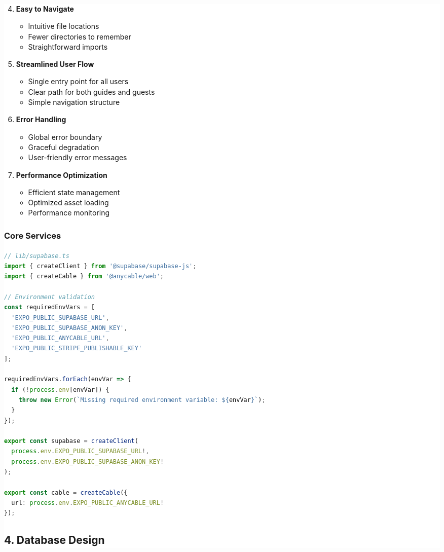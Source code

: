 4. **Easy to Navigate**
   - Intuitive file locations
   - Fewer directories to remember
   - Straightforward imports

5. **Streamlined User Flow**
   - Single entry point for all users
   - Clear path for both guides and guests
   - Simple navigation structure

6. **Error Handling**
   - Global error boundary
   - Graceful degradation
   - User-friendly error messages

7. **Performance Optimization**
   - Efficient state management
   - Optimized asset loading
   - Performance monitoring

### Core Services
```typescript
// lib/supabase.ts
import { createClient } from '@supabase/supabase-js';
import { createCable } from '@anycable/web';

// Environment validation
const requiredEnvVars = [
  'EXPO_PUBLIC_SUPABASE_URL',
  'EXPO_PUBLIC_SUPABASE_ANON_KEY',
  'EXPO_PUBLIC_ANYCABLE_URL',
  'EXPO_PUBLIC_STRIPE_PUBLISHABLE_KEY'
];

requiredEnvVars.forEach(envVar => {
  if (!process.env[envVar]) {
    throw new Error(`Missing required environment variable: ${envVar}`);
  }
});

export const supabase = createClient(
  process.env.EXPO_PUBLIC_SUPABASE_URL!,
  process.env.EXPO_PUBLIC_SUPABASE_ANON_KEY!
);

export const cable = createCable({
  url: process.env.EXPO_PUBLIC_ANYCABLE_URL!
});
```

## 4. Database Design

